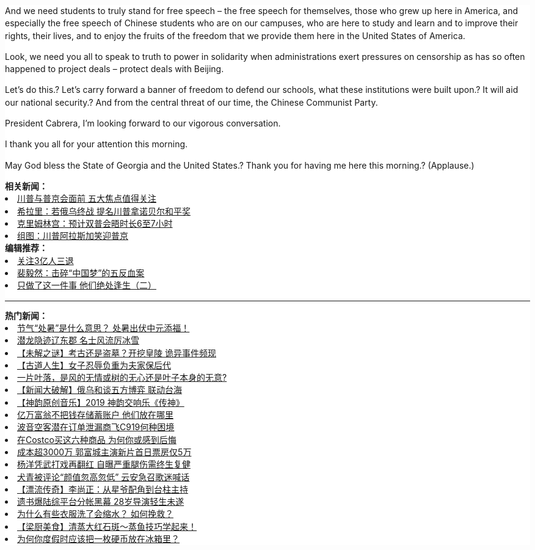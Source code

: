 <p>And we need students to truly stand for free speech – the free speech for themselves, those who grew up here in America, and especially the free speech of Chinese students who are on our campuses, who are here to study and learn and to improve their rights, their lives, and to enjoy the fruits of the freedom that we provide them here in the United States of America.</p>
<p>Look, we need you all to speak to truth to power in solidarity when administrations exert pressures on censorship as has so often happened to project deals – protect deals with Beijing.</p>
<p>Let’s do this.? Let’s carry forward a banner of freedom to defend our schools, what these institutions were built upon.? It will aid our national security.? And from the central threat of our time, the Chinese Communist Party.</p>
<p>President Cabrera, I’m looking forward to our vigorous conversation.</p>
<p>I thank you all for your attention this morning.</p>
<p>May God bless the State of Georgia and the United States.? Thank you for having me here this morning.? (Applause.)</p>
<strong>相关新闻：</strong>
<li><a href="https://github.com/1992513/djy/blob/master/gb/25/8/15/n14574025.md#1">川普与普京会面前 五大焦点值得关注</a></li>
<li><a href="https://github.com/1992513/djy/blob/master/gb/25/8/15/n14574382.md#1">希拉里：若俄乌终战 提名川普拿诺贝尔和平奖</a></li>
<li><a href="https://github.com/1992513/djy/blob/master/gb/25/8/15/n14574415.md#1">克里姆林宫：预计双普会晤时长6至7小时</a></li>
<li><a href="https://github.com/1992513/djy/blob/master/gb/25/8/15/n14574571.md#1">组图：川普阿拉斯加笑迎普京</a></li>
<strong>编辑推荐：</strong>
<li><a href="https://github.com/1992513/djy/blob/master/gb/18/5/10/n10381511.md?dfh#1" target="_blank">关注3亿人三退</a></li><li><a href="https://github.com/1992513/djy/blob/master/gb/19/3/12/n11108254.md#1" target="_blank">裴毅然：击碎“中国梦”的五反血案</a></li><li><a href="https://github.com/1992513/djy/blob/master/gb/19/4/9/n11172953.md#1" target="_blank">只做了这一件事 他们绝处逢生（二）</a></li><hr>
<strong>热门新闻：</strong>
<li><a href="https://github.com/1992513/djy/blob/master/gb/18/8/23/n10659446.md#1">节气“处暑”是什么意思？ 处暑出伏中元添福！</a></li>
<li><a href="https://github.com/1992513/djy/blob/master/gb/15/12/10/n4592934.md#1">潜龙隐迹辽东郡 名士风流厉冰雪</a></li>
<li><a href="https://github.com/1992513/djy/blob/master/gb/25/8/23/n14579766.md#1">【未解之谜】考古还是盗墓？开挖皇陵 诡异事件频现</a></li>
<li><a href="https://github.com/1992513/djy/blob/master/gb/25/8/8/n14569774.md#1">【古道人生】女子忍辱负重为夫家保后代</a></li>
<li><a href="https://github.com/1992513/djy/blob/master/gb/25/8/21/n14578146.md#1">一片叶落，是风的无情或树的无心还是叶子本身的无意?</a></li>
<li><a href="https://github.com/1992513/djy/blob/master/gb/25/8/25/n14580914.md#1">【新闻大破解】俄乌和谈五方博弈 联动台海</a></li>
<li><a href="https://github.com/1992513/djy/blob/master/gb/22/4/5/n13697943.md#1">【神韵原创音乐】2019 神韵交响乐《传神》</a></li>
<li><a href="https://github.com/1992513/djy/blob/master/gb/25/8/23/n14579508.md#1">亿万富翁不把钱存储蓄账户 他们放在哪里</a></li>
<li><a href="https://github.com/1992513/djy/blob/master/gb/25/8/23/n14579820.md#1">波音空客潜在订单泄漏商飞C919何种困境</a></li>
<li><a href="https://github.com/1992513/djy/blob/master/gb/25/8/23/n14579804.md#1">在Costco买这六种商品 为何你或感到后悔</a></li>
<li><a href="https://github.com/1992513/djy/blob/master/gb/25/8/22/n14579291.md#1">成本超3000万 郭富城主演新片首日票房仅5万</a></li>
<li><a href="https://github.com/1992513/djy/blob/master/gb/25/8/23/n14579822.md#1">杨洋凭武打戏再翻红 自曝严重腿伤需终生复健</a></li>
<li><a href="https://github.com/1992513/djy/blob/master/gb/25/8/23/n14579431.md#1">犬青被评论“颜值忽高忽低” 云安急召歌迷喊话</a></li>
<li><a href="https://github.com/1992513/djy/blob/master/gb/25/8/23/n14579795.md#1">【漂流传奇】李尚正：从星爷配角到台柱主持</a></li>
<li><a href="https://github.com/1992513/djy/blob/master/gb/25/8/23/n14579837.md#1">遗书爆陆综平台分帐黑幕 28岁导演轻生未遂</a></li>
<li><a href="https://github.com/1992513/djy/blob/master/gb/25/8/24/n14579978.md#1">为什么有些衣服洗了会缩水？ 如何挽救？</a></li>
<li><a href="https://github.com/1992513/djy/blob/master/gb/25/7/19/n14555466.md#1">【梁厨美食】清蒸大红石斑～蒸鱼技巧学起来！</a></li>
<li><a href="https://github.com/1992513/djy/blob/master/gb/25/8/25/n14580580.md#1">为何你度假时应该把一枚硬币放在冰箱里？</a></li>